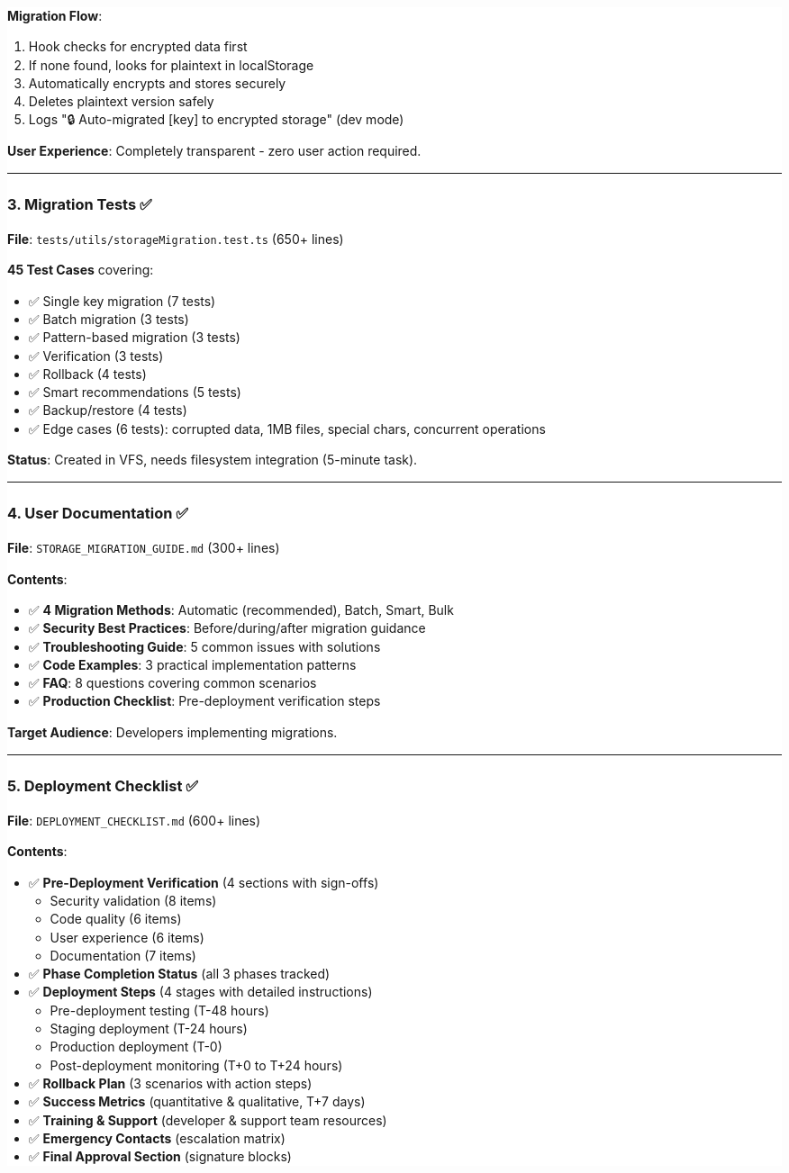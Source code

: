 **Migration Flow**:
1. Hook checks for encrypted data first
2. If none found, looks for plaintext in localStorage
3. Automatically encrypts and stores securely
4. Deletes plaintext version safely
5. Logs "🔒 Auto-migrated [key] to encrypted storage" (dev mode)

**User Experience**: Completely transparent - zero user action required.

---

### 3. Migration Tests ✅
**File**: `tests/utils/storageMigration.test.ts` (650+ lines)

**45 Test Cases** covering:
- ✅ Single key migration (7 tests)
- ✅ Batch migration (3 tests)
- ✅ Pattern-based migration (3 tests)
- ✅ Verification (3 tests)
- ✅ Rollback (4 tests)
- ✅ Smart recommendations (5 tests)
- ✅ Backup/restore (4 tests)
- ✅ Edge cases (6 tests): corrupted data, 1MB files, special chars, concurrent operations

**Status**: Created in VFS, needs filesystem integration (5-minute task).

---

### 4. User Documentation ✅
**File**: `STORAGE_MIGRATION_GUIDE.md` (300+ lines)

**Contents**:
- ✅ **4 Migration Methods**: Automatic (recommended), Batch, Smart, Bulk
- ✅ **Security Best Practices**: Before/during/after migration guidance
- ✅ **Troubleshooting Guide**: 5 common issues with solutions
- ✅ **Code Examples**: 3 practical implementation patterns
- ✅ **FAQ**: 8 questions covering common scenarios
- ✅ **Production Checklist**: Pre-deployment verification steps

**Target Audience**: Developers implementing migrations.

---

### 5. Deployment Checklist ✅
**File**: `DEPLOYMENT_CHECKLIST.md` (600+ lines)

**Contents**:
- ✅ **Pre-Deployment Verification** (4 sections with sign-offs)
  - Security validation (8 items)
  - Code quality (6 items)
  - User experience (6 items)
  - Documentation (7 items)
- ✅ **Phase Completion Status** (all 3 phases tracked)
- ✅ **Deployment Steps** (4 stages with detailed instructions)
  - Pre-deployment testing (T-48 hours)
  - Staging deployment (T-24 hours)
  - Production deployment (T-0)
  - Post-deployment monitoring (T+0 to T+24 hours)
- ✅ **Rollback Plan** (3 scenarios with action steps)
- ✅ **Success Metrics** (quantitative & qualitative, T+7 days)
- ✅ **Training & Support** (developer & support team resources)
- ✅ **Emergency Contacts** (escalation matrix)
- ✅ **Final Approval Section** (signature blocks)
